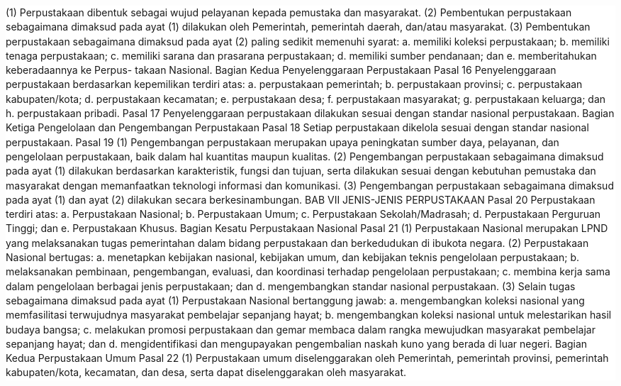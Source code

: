 (1) Perpustakaan dibentuk sebagai wujud pelayanan kepada pemustaka dan masyarakat.
(2) Pembentukan perpustakaan sebagaimana dimaksud pada ayat (1) dilakukan oleh Pemerintah, pemerintah daerah, dan/atau masyarakat.
(3) Pembentukan perpustakaan sebagaimana dimaksud pada ayat (2) paling sedikit memenuhi syarat:
a. memiliki koleksi perpustakaan;
b. memiliki tenaga perpustakaan;
c. memiliki sarana dan prasarana perpustakaan;
d. memiliki sumber pendanaan; dan
e. memberitahukan keberadaannya ke Perpus- takaan Nasional.
Bagian Kedua Penyelenggaraan Perpustakaan
Pasal 16
Penyelenggaraan perpustakaan berdasarkan kepemilikan terdiri atas:
a. perpustakaan pemerintah;
b. perpustakaan provinsi;
c. perpustakaan kabupaten/kota;
d. perpustakaan kecamatan;
e. perpustakaan desa;
f. perpustakaan masyarakat;
g. perpustakaan keluarga; dan
h. perpustakaan pribadi.
Pasal 17
Penyelenggaraan perpustakaan dilakukan sesuai dengan standar nasional perpustakaan.
Bagian Ketiga Pengelolaan dan Pengembangan Perpustakaan
Pasal 18
Setiap perpustakaan dikelola sesuai dengan standar nasional perpustakaan.
Pasal 19
(1) Pengembangan perpustakaan merupakan upaya peningkatan sumber daya, pelayanan, dan pengelolaan perpustakaan, baik dalam hal kuantitas maupun kualitas.
(2) Pengembangan perpustakaan sebagaimana dimaksud pada ayat (1) dilakukan berdasarkan karakteristik, fungsi dan tujuan, serta dilakukan sesuai dengan kebutuhan pemustaka dan masyarakat dengan memanfaatkan teknologi informasi dan komunikasi.
(3) Pengembangan perpustakaan sebagaimana dimaksud pada ayat (1) dan ayat (2) dilakukan secara berkesinambungan.
BAB VII JENIS-JENIS PERPUSTAKAAN
Pasal 20
Perpustakaan terdiri atas:
a. Perpustakaan Nasional;
b. Perpustakaan Umum;
c. Perpustakaan Sekolah/Madrasah;
d. Perpustakaan Perguruan Tinggi; dan
e. Perpustakaan Khusus.
Bagian Kesatu Perpustakaan Nasional
Pasal 21
(1) Perpustakaan Nasional merupakan LPND yang melaksanakan tugas pemerintahan dalam bidang perpustakaan dan berkedudukan di ibukota negara.
(2) Perpustakaan Nasional bertugas:
a. menetapkan kebijakan nasional, kebijakan umum, dan kebijakan teknis pengelolaan perpustakaan;
b. melaksanakan pembinaan, pengembangan, evaluasi, dan koordinasi terhadap pengelolaan perpustakaan;
c. membina kerja sama dalam pengelolaan berbagai jenis perpustakaan; dan
d. mengembangkan standar nasional perpustakaan.
(3) Selain tugas sebagaimana dimaksud pada ayat (1) Perpustakaan Nasional bertanggung jawab:
a. mengembangkan koleksi nasional yang memfasilitasi terwujudnya masyarakat pembelajar sepanjang hayat;
b. mengembangkan koleksi nasional untuk melestarikan hasil budaya bangsa;
c. melakukan promosi perpustakaan dan gemar membaca dalam rangka mewujudkan masyarakat pembelajar sepanjang hayat; dan
d. mengidentifikasi dan mengupayakan pengembalian naskah kuno yang berada di luar negeri.
Bagian Kedua Perpustakaan Umum
Pasal 22
(1) Perpustakaan umum diselenggarakan oleh Pemerintah, pemerintah provinsi, pemerintah kabupaten/kota, kecamatan, dan desa, serta dapat diselenggarakan oleh masyarakat.